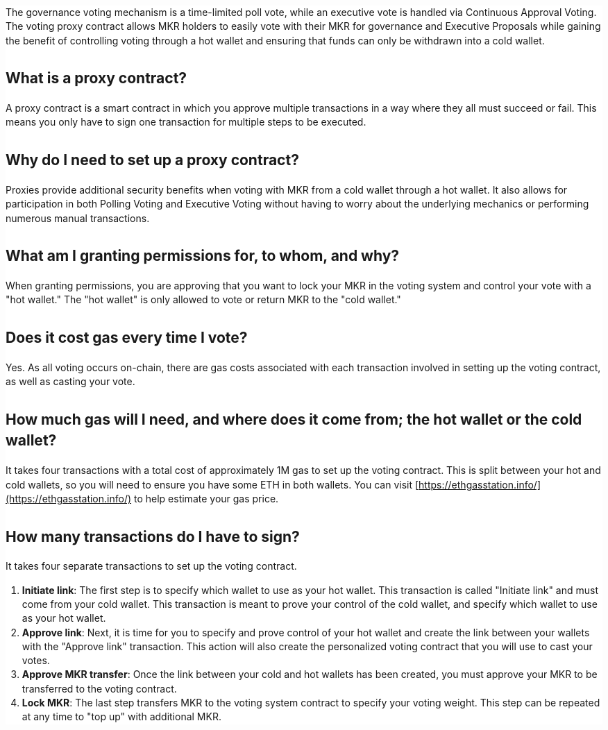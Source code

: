 The governance voting mechanism is a time-limited poll vote, while an executive vote is handled via Continuous Approval Voting. The voting proxy contract allows MKR holders to easily vote with their MKR for governance and Executive Proposals while gaining the benefit of controlling voting through a hot wallet and ensuring that funds can only be withdrawn into a cold wallet.

## What is a proxy contract?

A proxy contract is a smart contract in which you approve multiple transactions in a way where they all must succeed or fail. This means you only have to sign one transaction for multiple steps to be executed.

## Why do I need to set up a proxy contract?

Proxies provide additional security benefits when voting with MKR from a cold wallet through a hot wallet. It also allows for participation in both Polling Voting and Executive Voting without having to worry about the underlying mechanics or performing numerous manual transactions.

## What am I granting permissions for, to whom, and why?

When granting permissions, you are approving that you want to lock your MKR in the voting system and control your vote with a "hot wallet." The "hot wallet" is only allowed to vote or return MKR to the "cold wallet."

## Does it cost gas every time I vote?

Yes. As all voting occurs on-chain, there are gas costs associated with each transaction involved in setting up the voting contract, as well as casting your vote.

## How much gas will I need, and where does it come from; the hot wallet or the cold wallet?

It takes four transactions with a total cost of approximately 1M gas to set up the voting contract. This is split between your hot and cold wallets, so you will need to ensure you have some ETH in both wallets. You can visit [https://ethgasstation.info/](https://ethgasstation.info/) to help estimate your gas price.

## How many transactions do I have to sign?

It takes four separate transactions to set up the voting contract.

1. **Initiate link**: The first step is to specify which wallet to use as your hot wallet. This transaction is called "Initiate link" and must come from your cold wallet. This transaction is meant to prove your control of the cold wallet, and specify which wallet to use as your hot wallet.
1. **Approve link**:  Next, it is time for you to specify and prove control of your hot wallet and create the link between your wallets with the "Approve link" transaction. This action will also create the personalized voting contract that you will use to cast your votes.
1. **Approve MKR transfer**:  Once the link between your cold and hot wallets has been created, you must approve your MKR to be transferred to the voting contract.
1. **Lock MKR**: The last step transfers MKR to the voting system contract to specify your voting weight. This step can be repeated at any time to "top up" with additional MKR.
